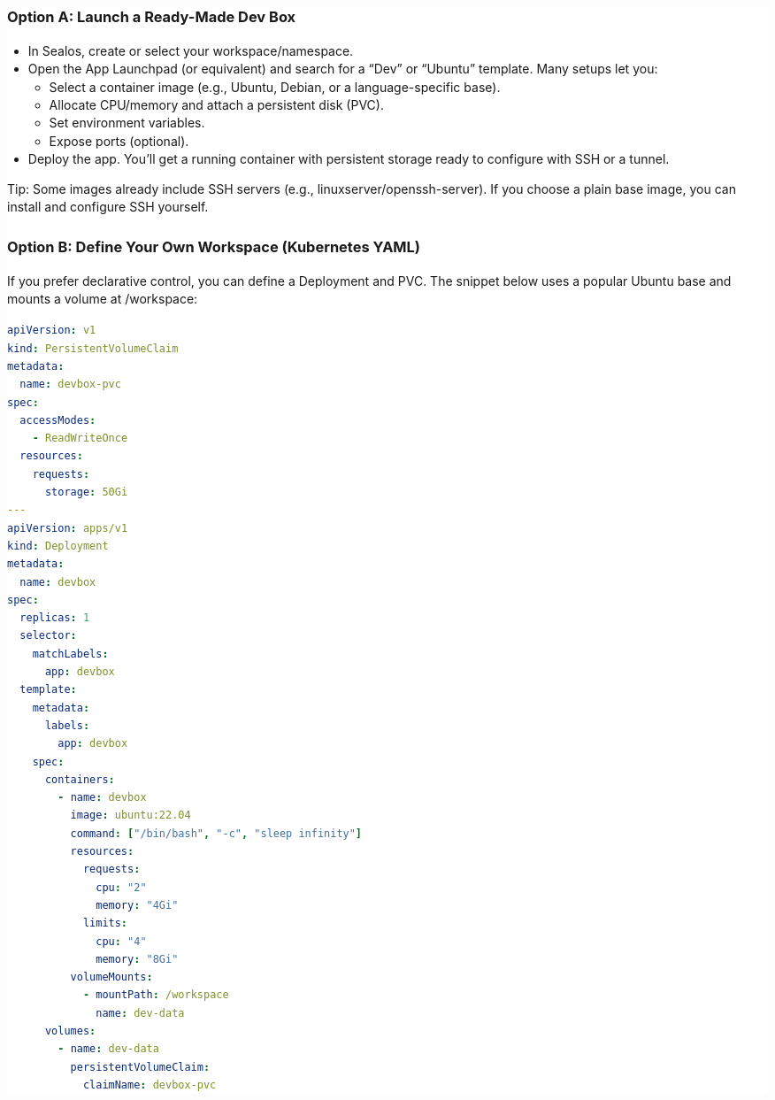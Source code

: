 ### Option A: Launch a Ready-Made Dev Box

- In Sealos, create or select your workspace/namespace.
- Open the App Launchpad (or equivalent) and search for a “Dev” or “Ubuntu” template. Many setups let you:
  - Select a container image (e.g., Ubuntu, Debian, or a language-specific base).
  - Allocate CPU/memory and attach a persistent disk (PVC).
  - Set environment variables.
  - Expose ports (optional).
- Deploy the app. You’ll get a running container with persistent storage ready to configure with SSH or a tunnel.

Tip: Some images already include SSH servers (e.g., linuxserver/openssh-server). If you choose a plain base image, you can install and configure SSH yourself.

### Option B: Define Your Own Workspace (Kubernetes YAML)

If you prefer declarative control, you can define a Deployment and PVC. The snippet below uses a popular Ubuntu base and mounts a volume at /workspace:

```yaml
apiVersion: v1
kind: PersistentVolumeClaim
metadata:
  name: devbox-pvc
spec:
  accessModes:
    - ReadWriteOnce
  resources:
    requests:
      storage: 50Gi
---
apiVersion: apps/v1
kind: Deployment
metadata:
  name: devbox
spec:
  replicas: 1
  selector:
    matchLabels:
      app: devbox
  template:
    metadata:
      labels:
        app: devbox
    spec:
      containers:
        - name: devbox
          image: ubuntu:22.04
          command: ["/bin/bash", "-c", "sleep infinity"]
          resources:
            requests:
              cpu: "2"
              memory: "4Gi"
            limits:
              cpu: "4"
              memory: "8Gi"
          volumeMounts:
            - mountPath: /workspace
              name: dev-data
      volumes:
        - name: dev-data
          persistentVolumeClaim:
            claimName: devbox-pvc
```